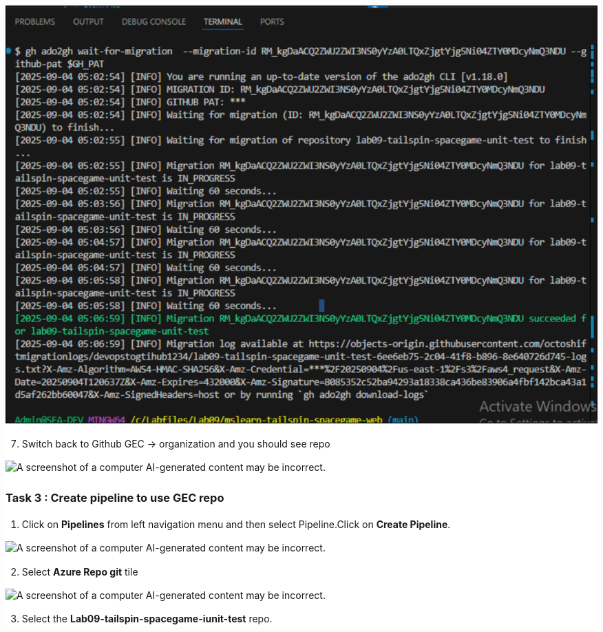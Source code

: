   ![](./media/image73.png)

7. Switch back to Github GEC -\> organization and you should see repo

  ![A screenshot of a computer AI-generated content may be
incorrect.](./media/image74.png)

### Task 3 : Create pipeline to use GEC repo

1.  Click on **Pipelines** from left navigation menu and then select
    Pipeline.Click on **Create Pipeline**.

  ![A screenshot of a computer AI-generated content may be
incorrect.](./media/image75.png)

2.  Select **Azure Repo git** tile

  ![A screenshot of a computer AI-generated content may be
incorrect.](./media/image76.png)

3.  Select the **Lab09-tailspin-spacegame-iunit-test** repo.

